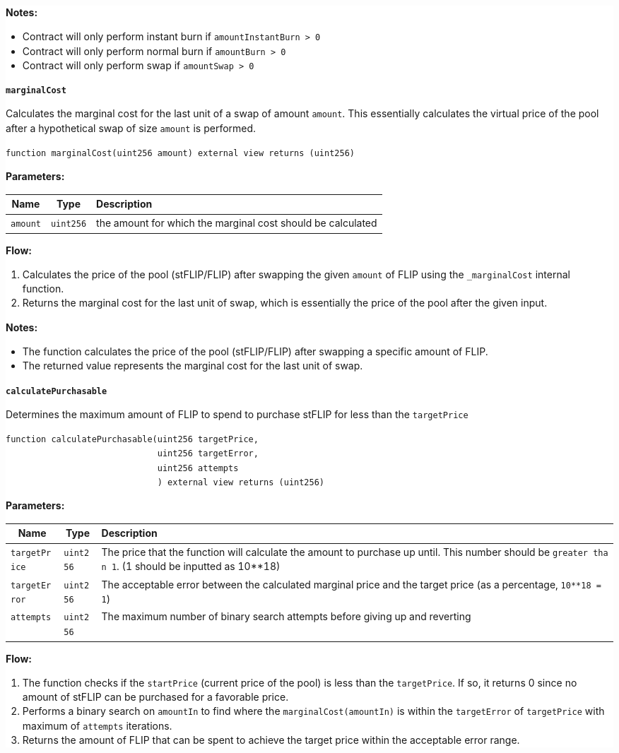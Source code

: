 **Notes:**

- Contract will only perform instant burn if `amountInstantBurn > 0`
- Contract will only perform normal burn if `amountBurn > 0`
- Contract will only perform swap if `amountSwap > 0`

**`marginalCost`**

Calculates the marginal cost for the last unit of a swap of amount `amount`. This essentially calculates the virtual price of the pool after a hypothetical swap of size `amount` is performed.

```solidity
function marginalCost(uint256 amount) external view returns (uint256)
```

**Parameters:**

| Name     | Type      | Description                                                 |
| -------- | --------- | :---------------------------------------------------------- |
| `amount` | `uint256` | the amount for which the marginal cost should be calculated |

**Flow:**

1. Calculates the price of the pool (stFLIP/FLIP) after swapping the given `amount` of FLIP using the `_marginalCost` internal function.
2. Returns the marginal cost for the last unit of swap, which is essentially the price of the pool after the given input.

**Notes:**

- The function calculates the price of the pool (stFLIP/FLIP) after swapping a specific amount of FLIP.
- The returned value represents the marginal cost for the last unit of swap.

**`calculatePurchasable`**

Determines the maximum amount of FLIP to spend to purchase stFLIP for less than the `targetPrice`

```solidity
function calculatePurchasable(uint256 targetPrice, 
                              uint256 targetError, 
                              uint256 attempts
                              ) external view returns (uint256)
```

**Parameters:**

| Name          | Type      | Description                                                  |
| ------------- | --------- | :----------------------------------------------------------- |
| `targetPrice` | `uint256` | The price that the function will calculate the amount to purchase up until. This number should be `greater than 1`. (1 should be inputted as 10**18) |
| `targetError` | `uint256` | The acceptable error between the calculated marginal price and the target price (as a percentage, `10**18 = 1`) |
| `attempts`    | `uint256` | The maximum number of binary search attempts before giving up and reverting |

**Flow:**

1. The function checks if the `startPrice` (current price of the pool) is less than the `targetPrice`. If so, it returns 0 since no amount of stFLIP can be purchased for a favorable price.
2. Performs a binary search on `amountIn` to find where the `marginalCost(amountIn)` is within the `targetError` of `targetPrice` with maximum of `attempts` iterations. 
3. Returns the amount of FLIP that can be spent to achieve the target price within the acceptable error range.

